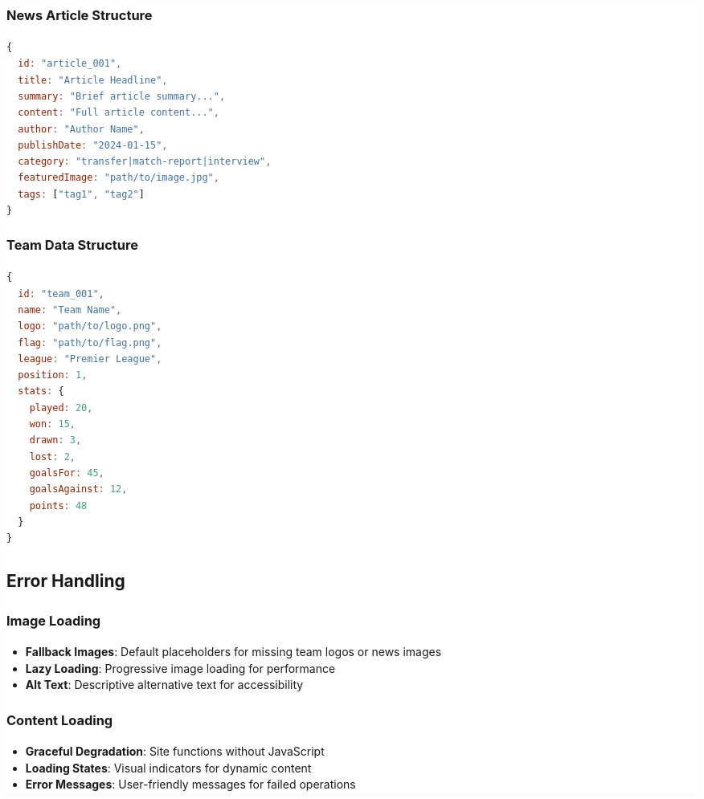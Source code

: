 ### News Article Structure

```javascript
{
  id: "article_001",
  title: "Article Headline",
  summary: "Brief article summary...",
  content: "Full article content...",
  author: "Author Name",
  publishDate: "2024-01-15",
  category: "transfer|match-report|interview",
  featuredImage: "path/to/image.jpg",
  tags: ["tag1", "tag2"]
}
```

### Team Data Structure

```javascript
{
  id: "team_001",
  name: "Team Name",
  logo: "path/to/logo.png",
  flag: "path/to/flag.png",
  league: "Premier League",
  position: 1,
  stats: {
    played: 20,
    won: 15,
    drawn: 3,
    lost: 2,
    goalsFor: 45,
    goalsAgainst: 12,
    points: 48
  }
}
```

## Error Handling

### Image Loading

- **Fallback Images**: Default placeholders for missing team logos or news images
- **Lazy Loading**: Progressive image loading for performance
- **Alt Text**: Descriptive alternative text for accessibility

### Content Loading

- **Graceful Degradation**: Site functions without JavaScript
- **Loading States**: Visual indicators for dynamic content
- **Error Messages**: User-friendly messages for failed operations
